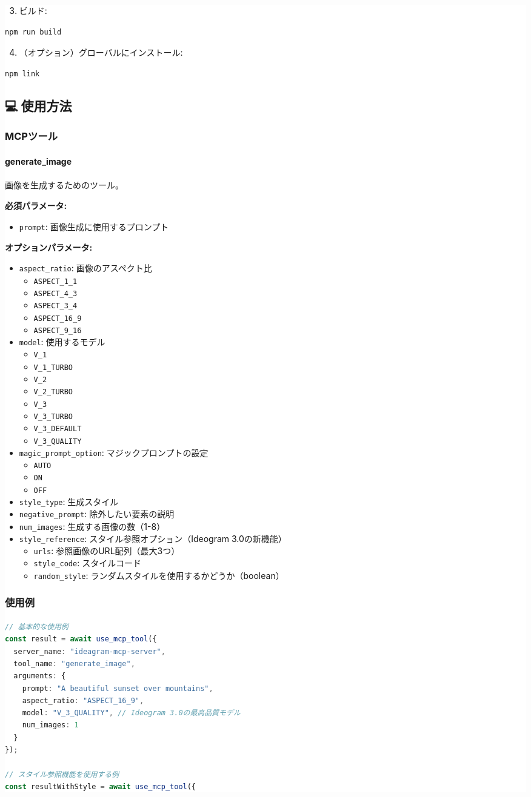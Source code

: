 3. ビルド:
```bash
npm run build
```

4. （オプション）グローバルにインストール:
```bash
npm link
```

## 💻 使用方法

### MCPツール

#### generate_image

画像を生成するためのツール。

**必須パラメータ:**
- `prompt`: 画像生成に使用するプロンプト

**オプションパラメータ:**
- `aspect_ratio`: 画像のアスペクト比
  - `ASPECT_1_1`
  - `ASPECT_4_3`
  - `ASPECT_3_4`
  - `ASPECT_16_9`
  - `ASPECT_9_16`
- `model`: 使用するモデル
  - `V_1`
  - `V_1_TURBO`
  - `V_2`
  - `V_2_TURBO`
  - `V_3`
  - `V_3_TURBO`
  - `V_3_DEFAULT`
  - `V_3_QUALITY`
- `magic_prompt_option`: マジックプロンプトの設定
  - `AUTO`
  - `ON`
  - `OFF`
- `style_type`: 生成スタイル
- `negative_prompt`: 除外したい要素の説明
- `num_images`: 生成する画像の数（1-8）
- `style_reference`: スタイル参照オプション（Ideogram 3.0の新機能）
  - `urls`: 参照画像のURL配列（最大3つ）
  - `style_code`: スタイルコード
  - `random_style`: ランダムスタイルを使用するかどうか（boolean）

### 使用例

```typescript
// 基本的な使用例
const result = await use_mcp_tool({
  server_name: "ideagram-mcp-server",
  tool_name: "generate_image",
  arguments: {
    prompt: "A beautiful sunset over mountains",
    aspect_ratio: "ASPECT_16_9",
    model: "V_3_QUALITY", // Ideogram 3.0の最高品質モデル
    num_images: 1
  }
});

// スタイル参照機能を使用する例
const resultWithStyle = await use_mcp_tool({
```